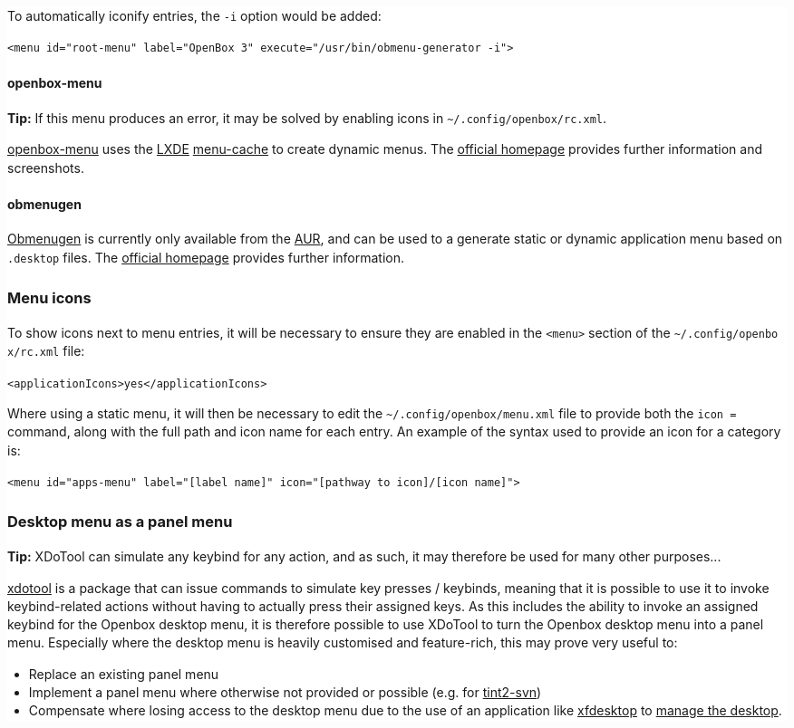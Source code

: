 To automatically iconify entries, the `-i` option would be added:

```
<menu id="root-menu" label="OpenBox 3" execute="/usr/bin/obmenu-generator -i">

```

#### openbox-menu

**Tip:** If this menu produces an error, it may be solved by enabling icons in `~/.config/openbox/rc.xml`.

[openbox-menu](https://aur.archlinux.org/packages/openbox-menu/) uses the [LXDE](/index.php/LXDE "LXDE") [menu-cache](http://sourceforge.net/projects/lxde/files/menu-cache/) to create dynamic menus. The [official homepage](http://mimasgpc.free.fr/openbox-menu_en.html) provides further information and screenshots.

#### obmenugen

[Obmenugen](https://aur.archlinux.org/packages/Obmenugen/) is currently only available from the [AUR](/index.php/AUR "AUR"), and can be used to a generate static or dynamic application menu based on `.desktop` files. The [official homepage](http://obmenugen.sourceforge.net/) provides further information.

### Menu icons

To show icons next to menu entries, it will be necessary to ensure they are enabled in the `<menu>` section of the `~/.config/openbox/rc.xml` file:

```
<applicationIcons>yes</applicationIcons>

```

Where using a static menu, it will then be necessary to edit the `~/.config/openbox/menu.xml` file to provide both the `icon =` command, along with the full path and icon name for each entry. An example of the syntax used to provide an icon for a category is:

```
<menu id="apps-menu" label="[label name]" icon="[pathway to icon]/[icon name]">

```

### Desktop menu as a panel menu

**Tip:** XDoTool can simulate any keybind for any action, and as such, it may therefore be used for many other purposes...

[xdotool](https://www.archlinux.org/packages/?name=xdotool) is a package that can issue commands to simulate key presses / keybinds, meaning that it is possible to use it to invoke keybind-related actions without having to actually press their assigned keys. As this includes the ability to invoke an assigned keybind for the Openbox desktop menu, it is therefore possible to use XDoTool to turn the Openbox desktop menu into a panel menu. Especially where the desktop menu is heavily customised and feature-rich, this may prove very useful to:

*   Replace an existing panel menu
*   Implement a panel menu where otherwise not provided or possible (e.g. for [tint2-svn](https://aur.archlinux.org/packages/tint2-svn/))
*   Compensate where losing access to the desktop menu due to the use of an application like [xfdesktop](/index.php/Openbox#xfdesktop "Openbox") to [manage the desktop](/index.php/Openbox#Desktop_icons_and_wallpapers "Openbox").
